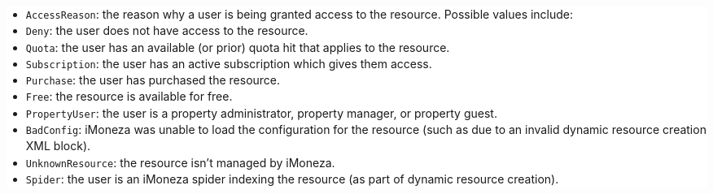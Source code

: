 *	`AccessReason`: the reason why a user is being granted access to the resource. Possible values include:  
  *	`Deny`: the user does not have access to the resource.  
  *	`Quota`: the user has an available (or prior) quota hit that applies to the resource.  
  *	`Subscription`: the user has an active subscription which gives them access.  
  *	`Purchase`: the user has purchased the resource.  
  *	`Free`: the resource is available for free.  
  *	`PropertyUser`: the user is a property administrator, property manager, or property guest.  
  *	`BadConfig`: iMoneza was unable to load the configuration for the resource (such as due to an invalid dynamic resource creation XML block).  
  *	`UnknownResource`:  the resource isn’t managed by iMoneza.  
  *	`Spider`: the user is an iMoneza spider indexing the resource (as part of dynamic resource creation).  
